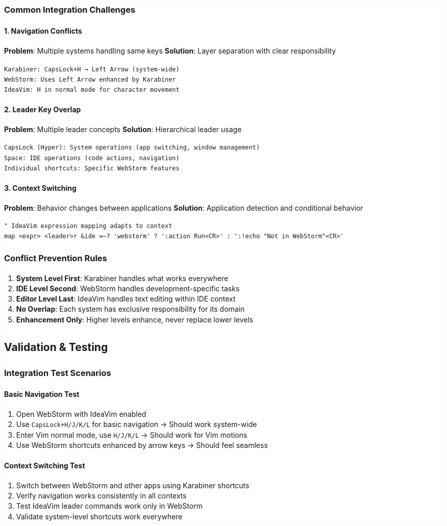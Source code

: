 ### **Common Integration Challenges**

#### **1. Navigation Conflicts**
**Problem**: Multiple systems handling same keys
**Solution**: Layer separation with clear responsibility

```
Karabiner: CapsLock+H → Left Arrow (system-wide)
WebStorm: Uses Left Arrow enhanced by Karabiner  
IdeaVim: H in normal mode for character movement
```

#### **2. Leader Key Overlap**
**Problem**: Multiple leader concepts
**Solution**: Hierarchical leader usage

```
CapsLock (Hyper): System operations (app switching, window management)
Space: IDE operations (code actions, navigation)  
Individual shortcuts: Specific WebStorm features
```

#### **3. Context Switching**
**Problem**: Behavior changes between applications
**Solution**: Application detection and conditional behavior

```vim
" IdeaVim expression mapping adapts to context
map <expr> <leader>r &ide =~? 'webstorm' ? ':action Run<CR>' : ':!echo "Not in WebStorm"<CR>'
```

### **Conflict Prevention Rules**

1. **System Level First**: Karabiner handles what works everywhere
2. **IDE Level Second**: WebStorm handles development-specific tasks
3. **Editor Level Last**: IdeaVim handles text editing within IDE context
4. **No Overlap**: Each system has exclusive responsibility for its domain
5. **Enhancement Only**: Higher levels enhance, never replace lower levels

## Validation & Testing

### **Integration Test Scenarios**

#### **Basic Navigation Test**
1. Open WebStorm with IdeaVim enabled
2. Use `CapsLock+H/J/K/L` for basic navigation → Should work system-wide  
3. Enter Vim normal mode, use `H/J/K/L` → Should work for Vim motions
4. Use WebStorm shortcuts enhanced by arrow keys → Should feel seamless

#### **Context Switching Test** 
1. Switch between WebStorm and other apps using Karabiner shortcuts
2. Verify navigation works consistently in all contexts
3. Test IdeaVim leader commands work only in WebStorm
4. Validate system-level shortcuts work everywhere
